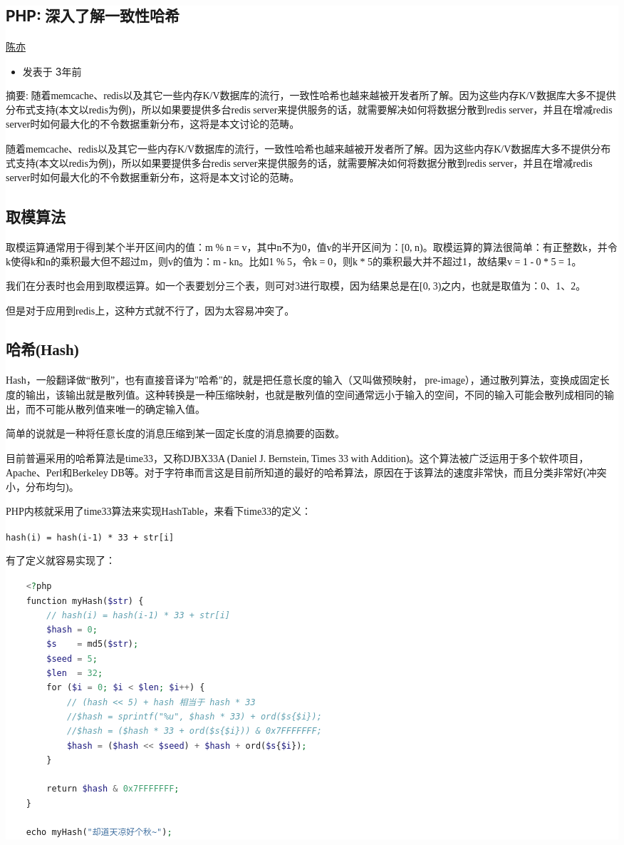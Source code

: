 ## PHP: 深入了解一致性哈希 


[陈亦][1]

* 发表于 3年前
<font face=微软雅黑>

摘要: 随着memcache、redis以及其它一些内存K/V数据库的流行，一致性哈希也越来越被开发者所了解。因为这些内存K/V数据库大多不提供分布式支持(本文以redis为例)，所以如果要提供多台redis server来提供服务的话，就需要解决如何将数据分散到redis server，并且在增减redis server时如何最大化的不令数据重新分布，这将是本文讨论的范畴。 

随着memcache、redis以及其它一些内存K/V数据库的流行，一致性哈希也越来越被开发者所了解。因为这些内存K/V数据库大多不提供分布式支持(本文以redis为例)，所以如果要提供多台redis server来提供服务的话，就需要解决如何将数据分散到redis server，并且在增减redis server时如何最大化的不令数据重新分布，这将是本文讨论的范畴。

## 取模算法

取模运算通常用于得到某个半开区间内的值：m % n = v，其中n不为0，值v的半开区间为：[0, n)。取模运算的算法很简单：有正整数k，并令k使得k和n的乘积最大但不超过m，则v的值为：m - kn。比如1 % 5，令k = 0，则k * 5的乘积最大并不超过1，故结果v = 1 - 0 * 5 = 1。

我们在分表时也会用到取模运算。如一个表要划分三个表，则可对3进行取模，因为结果总是在[0, 3)之内，也就是取值为：0、1、2。

但是对于应用到redis上，这种方式就不行了，因为太容易冲突了。

## 哈希(Hash)

Hash，一般翻译做“散列”，也有直接音译为"哈希"的，就是把任意长度的输入（又叫做预映射， pre-image），通过散列算法，变换成固定长度的输出，该输出就是散列值。这种转换是一种压缩映射，也就是散列值的空间通常远小于输入的空间，不同的输入可能会散列成相同的输出，而不可能从散列值来唯一的确定输入值。

简单的说就是一种将任意长度的消息压缩到某一固定长度的消息摘要的函数。

目前普遍采用的哈希算法是time33，又称DJBX33A (Daniel J. Bernstein, Times 33 with Addition)。这个算法被广泛运用于多个软件项目，Apache、Perl和Berkeley DB等。对于字符串而言这是目前所知道的最好的哈希算法，原因在于该算法的速度非常快，而且分类非常好(冲突小，分布均匀)。

PHP内核就采用了time33算法来实现HashTable，来看下time33的定义：

    hash(i) = hash(i-1) * 33 + str[i]

有了定义就容易实现了：

```php
    <?php
    function myHash($str) {
        // hash(i) = hash(i-1) * 33 + str[i]
        $hash = 0;
        $s    = md5($str);
        $seed = 5;
        $len  = 32;
        for ($i = 0; $i < $len; $i++) {
            // (hash << 5) + hash 相当于 hash * 33
            //$hash = sprintf("%u", $hash * 33) + ord($s{$i});
            //$hash = ($hash * 33 + ord($s{$i})) & 0x7FFFFFFF;
            $hash = ($hash << $seed) + $hash + ord($s{$i});
        }
    
        return $hash & 0x7FFFFFFF;
    }
    
    echo myHash("却道天凉好个秋~");
```


[1]: https://my.oschina.net/goal/home
[5]: ../img/104125_gk1O_182025.jpg
[6]: ../img/190818_fRKU_182025.jpg